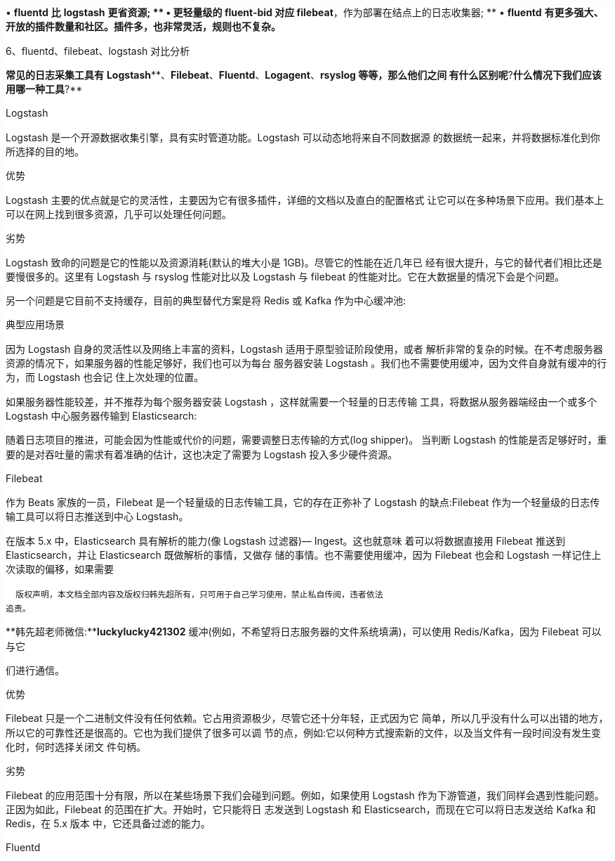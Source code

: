 • **fluentd** **比** **logstash** **更省资源;
** • **更轻量级的** **fluent-bid** **对应** **filebeat****，作为部署在结点上的日志收集器;
** • **fluentd** **有更多强大、开放的插件数量和社区。插件多，也非常灵活，规则也不复杂。**

6、fluentd、filebeat、logstash 对比分析

**常见的日志采集工具有** **Logstash****、****Filebeat****、****Fluentd****、****Logagent****、****rsyslog** **等等，那么他们之间 有什么区别呢****?****什么情况下我们应该用哪一种工具****?**

Logstash

Logstash 是一个开源数据收集引擎，具有实时管道功能。Logstash 可以动态地将来自不同数据源 的数据统一起来，并将数据标准化到你所选择的目的地。

优势

Logstash 主要的优点就是它的灵活性，主要因为它有很多插件，详细的文档以及直白的配置格式 让它可以在多种场景下应用。我们基本上可以在网上找到很多资源，几乎可以处理任何问题。

劣势

Logstash 致命的问题是它的性能以及资源消耗(默认的堆大小是 1GB)。尽管它的性能在近几年已 经有很大提升，与它的替代者们相比还是要慢很多的。这里有 Logstash 与 rsyslog 性能对比以及 Logstash 与 filebeat 的性能对比。它在大数据量的情况下会是个问题。

另一个问题是它目前不支持缓存，目前的典型替代方案是将 Redis 或 Kafka 作为中心缓冲池:

典型应用场景

因为 Logstash 自身的灵活性以及网络上丰富的资料，Logstash 适用于原型验证阶段使用，或者 解析非常的复杂的时候。在不考虑服务器资源的情况下，如果服务器的性能足够好，我们也可以为每台 服务器安装 Logstash 。我们也不需要使用缓冲，因为文件自身就有缓冲的行为，而 Logstash 也会记 住上次处理的位置。

如果服务器性能较差，并不推荐为每个服务器安装 Logstash ，这样就需要一个轻量的日志传输 工具，将数据从服务器端经由一个或多个 Logstash 中心服务器传输到 Elasticsearch:

随着日志项目的推进，可能会因为性能或代价的问题，需要调整日志传输的方式(log shipper)。 当判断 Logstash 的性能是否足够好时，重要的是对吞吐量的需求有着准确的估计，这也决定了需要为 Logstash 投入多少硬件资源。

Filebeat

作为 Beats 家族的一员，Filebeat 是一个轻量级的日志传输工具，它的存在正弥补了 Logstash 的缺点:Filebeat 作为一个轻量级的日志传输工具可以将日志推送到中心 Logstash。

在版本 5.x 中，Elasticsearch 具有解析的能力(像 Logstash 过滤器)— Ingest。这也就意味 着可以将数据直接用 Filebeat 推送到 Elasticsearch，并让 Elasticsearch 既做解析的事情，又做存 储的事情。也不需要使用缓冲，因为 Filebeat 也会和 Logstash 一样记住上次读取的偏移，如果需要

```
  版权声明，本文档全部内容及版权归韩先超所有，只可用于自己学习使用，禁止私自传阅，违者依法
追责。
```

**韩先超老师微信:****luckylucky421302** 缓冲(例如，不希望将日志服务器的文件系统填满)，可以使用 Redis/Kafka，因为 Filebeat 可以与它

们进行通信。

优势

Filebeat 只是一个二进制文件没有任何依赖。它占用资源极少，尽管它还十分年轻，正式因为它 简单，所以几乎没有什么可以出错的地方，所以它的可靠性还是很高的。它也为我们提供了很多可以调 节的点，例如:它以何种方式搜索新的文件，以及当文件有一段时间没有发生变化时，何时选择关闭文 件句柄。

劣势

Filebeat 的应用范围十分有限，所以在某些场景下我们会碰到问题。例如，如果使用 Logstash 作为下游管道，我们同样会遇到性能问题。正因为如此，Filebeat 的范围在扩大。开始时，它只能将日 志发送到 Logstash 和 Elasticsearch，而现在它可以将日志发送给 Kafka 和 Redis，在 5.x 版本 中，它还具备过滤的能力。

Fluentd
